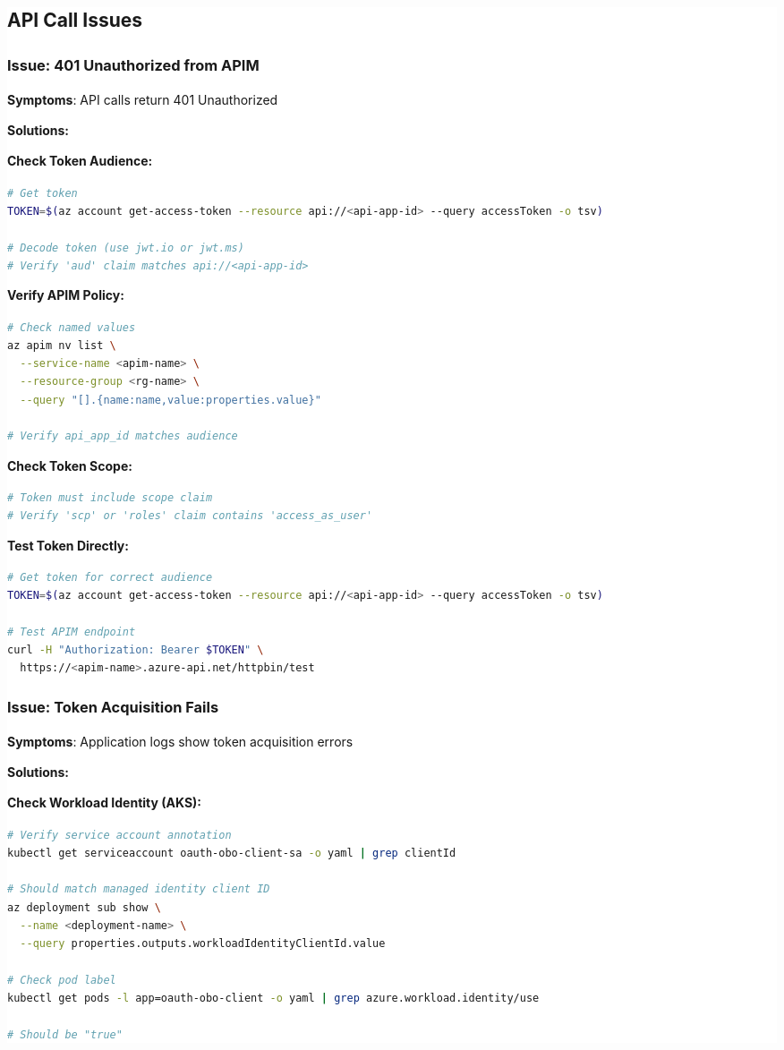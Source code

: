 ## API Call Issues

### Issue: 401 Unauthorized from APIM

**Symptoms**: API calls return 401 Unauthorized

**Solutions:**

**Check Token Audience:**
```bash
# Get token
TOKEN=$(az account get-access-token --resource api://<api-app-id> --query accessToken -o tsv)

# Decode token (use jwt.io or jwt.ms)
# Verify 'aud' claim matches api://<api-app-id>
```

**Verify APIM Policy:**
```bash
# Check named values
az apim nv list \
  --service-name <apim-name> \
  --resource-group <rg-name> \
  --query "[].{name:name,value:properties.value}"

# Verify api_app_id matches audience
```

**Check Token Scope:**
```bash
# Token must include scope claim
# Verify 'scp' or 'roles' claim contains 'access_as_user'
```

**Test Token Directly:**
```bash
# Get token for correct audience
TOKEN=$(az account get-access-token --resource api://<api-app-id> --query accessToken -o tsv)

# Test APIM endpoint
curl -H "Authorization: Bearer $TOKEN" \
  https://<apim-name>.azure-api.net/httpbin/test
```

### Issue: Token Acquisition Fails

**Symptoms**: Application logs show token acquisition errors

**Solutions:**

**Check Workload Identity (AKS):**
```bash
# Verify service account annotation
kubectl get serviceaccount oauth-obo-client-sa -o yaml | grep clientId

# Should match managed identity client ID
az deployment sub show \
  --name <deployment-name> \
  --query properties.outputs.workloadIdentityClientId.value

# Check pod label
kubectl get pods -l app=oauth-obo-client -o yaml | grep azure.workload.identity/use

# Should be "true"
```
